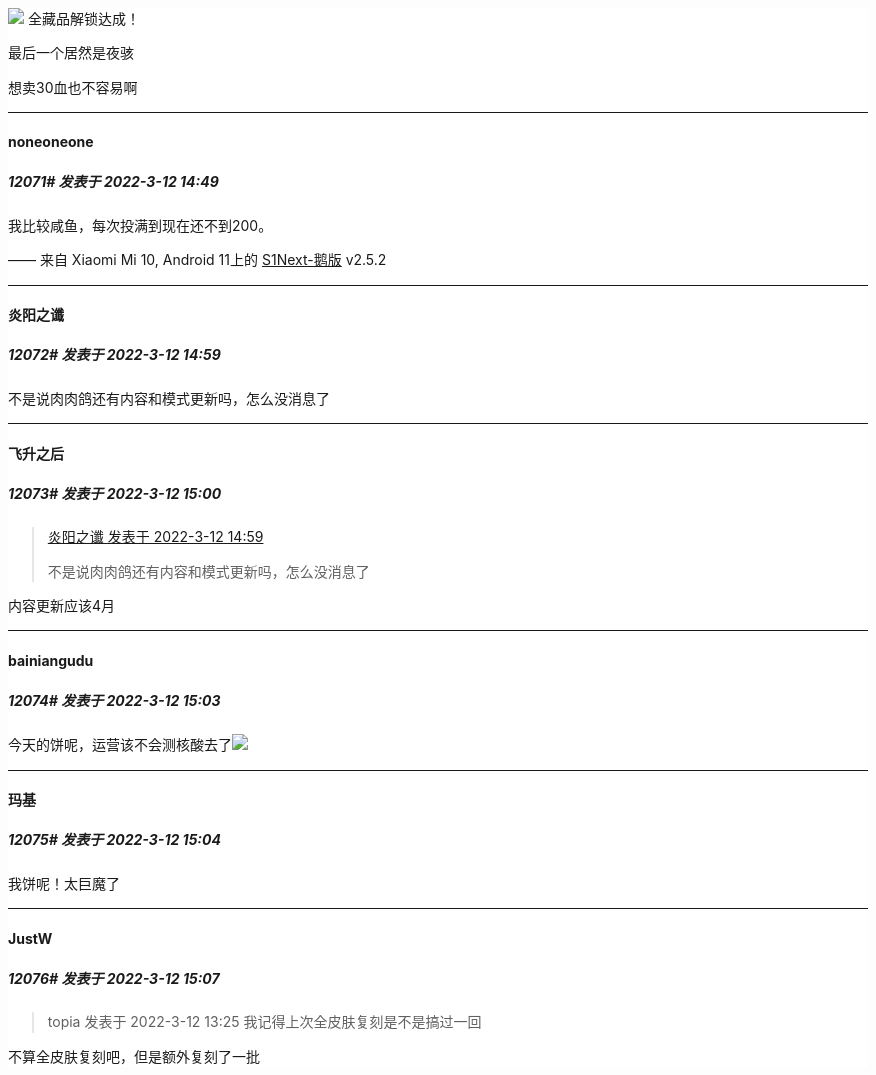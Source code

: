 <img src="https://static.saraba1st.com/image/smiley/face2017/025.png" referrerpolicy="no-referrer"> 全藏品解锁达成！

最后一个居然是夜骇

想卖30血也不容易啊

*****

####  noneoneone  
##### 12071#       发表于 2022-3-12 14:49

我比较咸鱼，每次投满到现在还不到200。

—— 来自 Xiaomi Mi 10, Android 11上的 [S1Next-鹅版](https://github.com/ykrank/S1-Next/releases) v2.5.2

*****

####  炎阳之谶  
##### 12072#       发表于 2022-3-12 14:59

不是说肉肉鸽还有内容和模式更新吗，怎么没消息了

*****

####  飞升之后  
##### 12073#       发表于 2022-3-12 15:00

<blockquote><a href="httphttps://bbs.saraba1st.com/2b/forum.php?mod=redirect&amp;goto=findpost&amp;pid=55016635&amp;ptid=2038816" target="_blank">炎阳之谶 发表于 2022-3-12 14:59</a>

不是说肉肉鸽还有内容和模式更新吗，怎么没消息了</blockquote>
内容更新应该4月

*****

####  bainiangudu  
##### 12074#       发表于 2022-3-12 15:03

今天的饼呢，运营该不会测核酸去了<img src="https://static.saraba1st.com/image/smiley/face2017/067.png" referrerpolicy="no-referrer">

*****

####  玛基  
##### 12075#       发表于 2022-3-12 15:04

我饼呢！太巨魔了



*****

####  JustW  
##### 12076#       发表于 2022-3-12 15:07

<blockquote>topia 发表于 2022-3-12 13:25
我记得上次全皮肤复刻是不是搞过一回</blockquote>
不算全皮肤复刻吧，但是额外复刻了一批
